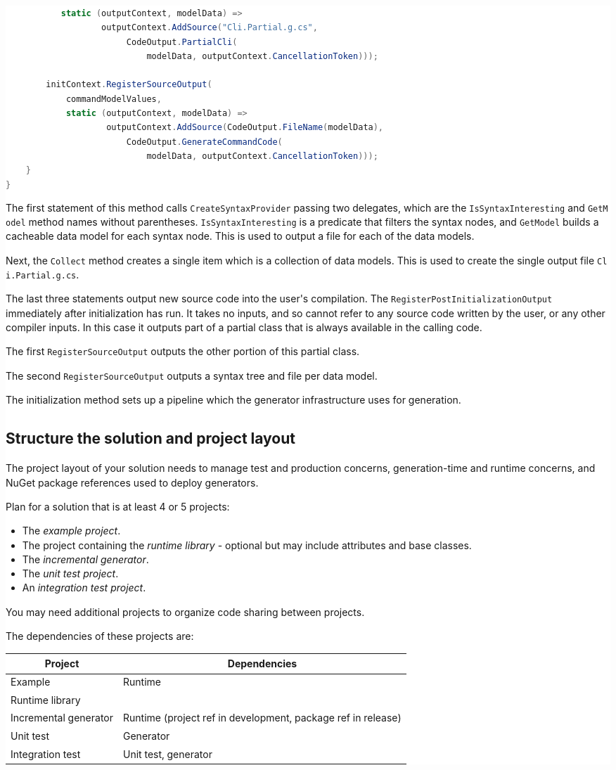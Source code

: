 ```csharp
           static (outputContext, modelData) =>
                   outputContext.AddSource("Cli.Partial.g.cs",
                        CodeOutput.PartialCli(
                            modelData, outputContext.CancellationToken)));

        initContext.RegisterSourceOutput(
            commandModelValues,
            static (outputContext, modelData) =>
                    outputContext.AddSource(CodeOutput.FileName(modelData),
                        CodeOutput.GenerateCommandCode(
                            modelData, outputContext.CancellationToken)));
    }
}
```

The first statement of this method calls `CreateSyntaxProvider` passing two delegates, which are the `IsSyntaxInteresting` and `GetModel` method names without parentheses. `IsSyntaxInteresting` is a predicate that filters the syntax nodes, and `GetModel` builds a cacheable data model for each syntax node. This is used to output a file for each of the data models.

Next, the `Collect` method creates a single item which is a collection of data models. This is used to create the single output file `Cli.Partial.g.cs`.

The last three statements output new source code into the user's compilation. The `RegisterPostInitializationOutput` immediately after initialization has run. It takes no inputs, and so cannot refer to any source code written by the user, or any other compiler inputs. In this case it outputs part of a partial class that is always available in the calling code.

The first `RegisterSourceOutput` outputs the other portion of this partial class.

The second `RegisterSourceOutput` outputs a syntax tree and file per data model.

The initialization method sets up a pipeline which the generator infrastructure uses for generation.

## Structure the solution and project layout

The project layout of your solution needs to manage test and production concerns, generation-time and runtime concerns, and NuGet package references used to deploy generators.

Plan for a solution that is at least 4 or 5 projects:

* The *example project*.
* The project containing the *runtime library* - optional but may include attributes and base classes.
* The *incremental generator*.
* The *unit test project*.
* An *integration test project*.

You may need additional projects to organize code sharing between projects. 

The dependencies of these projects are:

| Project               | Dependencies         |
|-----------------------|----------------------|
| Example               | Runtime              |
| Runtime library       |                      |
| Incremental generator | Runtime (project ref in development, package ref in release)|
| Unit test             | Generator            |
| Integration test      | Unit test, generator |
